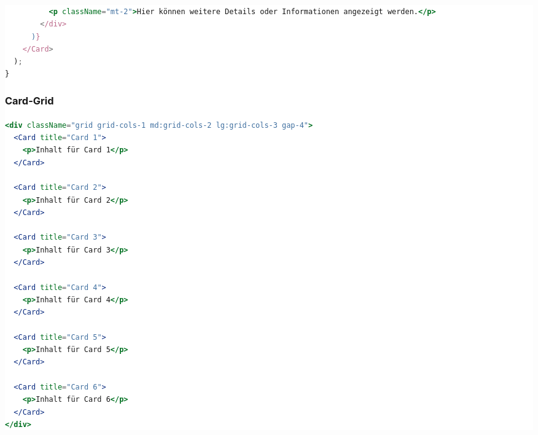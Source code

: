 ```jsx
          <p className="mt-2">Hier können weitere Details oder Informationen angezeigt werden.</p>
        </div>
      )}
    </Card>
  );
}
```

### Card-Grid

```jsx
<div className="grid grid-cols-1 md:grid-cols-2 lg:grid-cols-3 gap-4">
  <Card title="Card 1">
    <p>Inhalt für Card 1</p>
  </Card>

  <Card title="Card 2">
    <p>Inhalt für Card 2</p>
  </Card>

  <Card title="Card 3">
    <p>Inhalt für Card 3</p>
  </Card>

  <Card title="Card 4">
    <p>Inhalt für Card 4</p>
  </Card>

  <Card title="Card 5">
    <p>Inhalt für Card 5</p>
  </Card>

  <Card title="Card 6">
    <p>Inhalt für Card 6</p>
  </Card>
</div>
```
